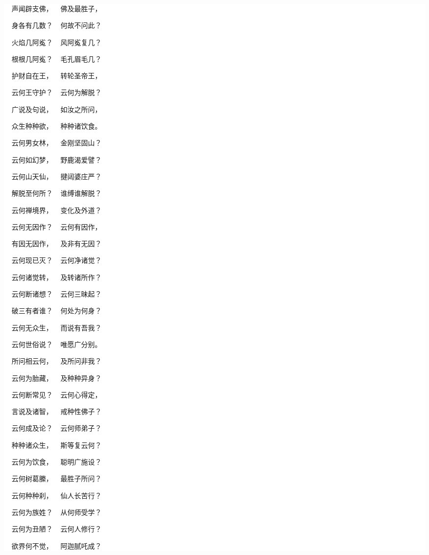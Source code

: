 &nbsp;&nbsp;&nbsp;&nbsp;声闻辟支佛，&nbsp;&nbsp;&nbsp;&nbsp;佛及最胜子，

&nbsp;&nbsp;&nbsp;&nbsp;身各有几数？&nbsp;&nbsp;&nbsp;&nbsp;何故不问此？

&nbsp;&nbsp;&nbsp;&nbsp;火焰几阿㝹？&nbsp;&nbsp;&nbsp;&nbsp;风阿㝹复几？

&nbsp;&nbsp;&nbsp;&nbsp;根根几阿㝹？&nbsp;&nbsp;&nbsp;&nbsp;毛孔眉毛几？

&nbsp;&nbsp;&nbsp;&nbsp;护财自在王，&nbsp;&nbsp;&nbsp;&nbsp;转轮圣帝王，

&nbsp;&nbsp;&nbsp;&nbsp;云何王守护？&nbsp;&nbsp;&nbsp;&nbsp;云何为解脱？

&nbsp;&nbsp;&nbsp;&nbsp;广说及句说，&nbsp;&nbsp;&nbsp;&nbsp;如汝之所问，

&nbsp;&nbsp;&nbsp;&nbsp;众生种种欲，&nbsp;&nbsp;&nbsp;&nbsp;种种诸饮食。

&nbsp;&nbsp;&nbsp;&nbsp;云何男女林，&nbsp;&nbsp;&nbsp;&nbsp;金刚坚固山？

&nbsp;&nbsp;&nbsp;&nbsp;云何如幻梦，&nbsp;&nbsp;&nbsp;&nbsp;野鹿渴爱譬？

&nbsp;&nbsp;&nbsp;&nbsp;云何山天仙，&nbsp;&nbsp;&nbsp;&nbsp;揵闼婆庄严？

&nbsp;&nbsp;&nbsp;&nbsp;解脱至何所？&nbsp;&nbsp;&nbsp;&nbsp;谁缚谁解脱？

&nbsp;&nbsp;&nbsp;&nbsp;云何禅境界，&nbsp;&nbsp;&nbsp;&nbsp;变化及外道？

&nbsp;&nbsp;&nbsp;&nbsp;云何无因作？&nbsp;&nbsp;&nbsp;&nbsp;云何有因作，

&nbsp;&nbsp;&nbsp;&nbsp;有因无因作，&nbsp;&nbsp;&nbsp;&nbsp;及非有无因？

&nbsp;&nbsp;&nbsp;&nbsp;云何现已灭？&nbsp;&nbsp;&nbsp;&nbsp;云何净诸觉？

&nbsp;&nbsp;&nbsp;&nbsp;云何诸觉转，&nbsp;&nbsp;&nbsp;&nbsp;及转诸所作？

&nbsp;&nbsp;&nbsp;&nbsp;云何断诸想？&nbsp;&nbsp;&nbsp;&nbsp;云何三昧起？

&nbsp;&nbsp;&nbsp;&nbsp;破三有者谁？&nbsp;&nbsp;&nbsp;&nbsp;何处为何身？

&nbsp;&nbsp;&nbsp;&nbsp;云何无众生，&nbsp;&nbsp;&nbsp;&nbsp;而说有吾我？

&nbsp;&nbsp;&nbsp;&nbsp;云何世俗说？&nbsp;&nbsp;&nbsp;&nbsp;唯愿广分别。

&nbsp;&nbsp;&nbsp;&nbsp;所问相云何，&nbsp;&nbsp;&nbsp;&nbsp;及所问非我？

&nbsp;&nbsp;&nbsp;&nbsp;云何为胎藏，&nbsp;&nbsp;&nbsp;&nbsp;及种种异身？

&nbsp;&nbsp;&nbsp;&nbsp;云何断常见？&nbsp;&nbsp;&nbsp;&nbsp;云何心得定，

&nbsp;&nbsp;&nbsp;&nbsp;言说及诸智，&nbsp;&nbsp;&nbsp;&nbsp;戒种性佛子？

&nbsp;&nbsp;&nbsp;&nbsp;云何成及论？&nbsp;&nbsp;&nbsp;&nbsp;云何师弟子？

&nbsp;&nbsp;&nbsp;&nbsp;种种诸众生，&nbsp;&nbsp;&nbsp;&nbsp;斯等复云何？

&nbsp;&nbsp;&nbsp;&nbsp;云何为饮食，&nbsp;&nbsp;&nbsp;&nbsp;聪明广施设？

&nbsp;&nbsp;&nbsp;&nbsp;云何树葛縢，&nbsp;&nbsp;&nbsp;&nbsp;最胜子所问？

&nbsp;&nbsp;&nbsp;&nbsp;云何种种刹，&nbsp;&nbsp;&nbsp;&nbsp;仙人长苦行？

&nbsp;&nbsp;&nbsp;&nbsp;云何为族姓？&nbsp;&nbsp;&nbsp;&nbsp;从何师受学？

&nbsp;&nbsp;&nbsp;&nbsp;云何为丑陋？&nbsp;&nbsp;&nbsp;&nbsp;云何人修行？

&nbsp;&nbsp;&nbsp;&nbsp;欲界何不觉，&nbsp;&nbsp;&nbsp;&nbsp;阿迦腻吒成？
